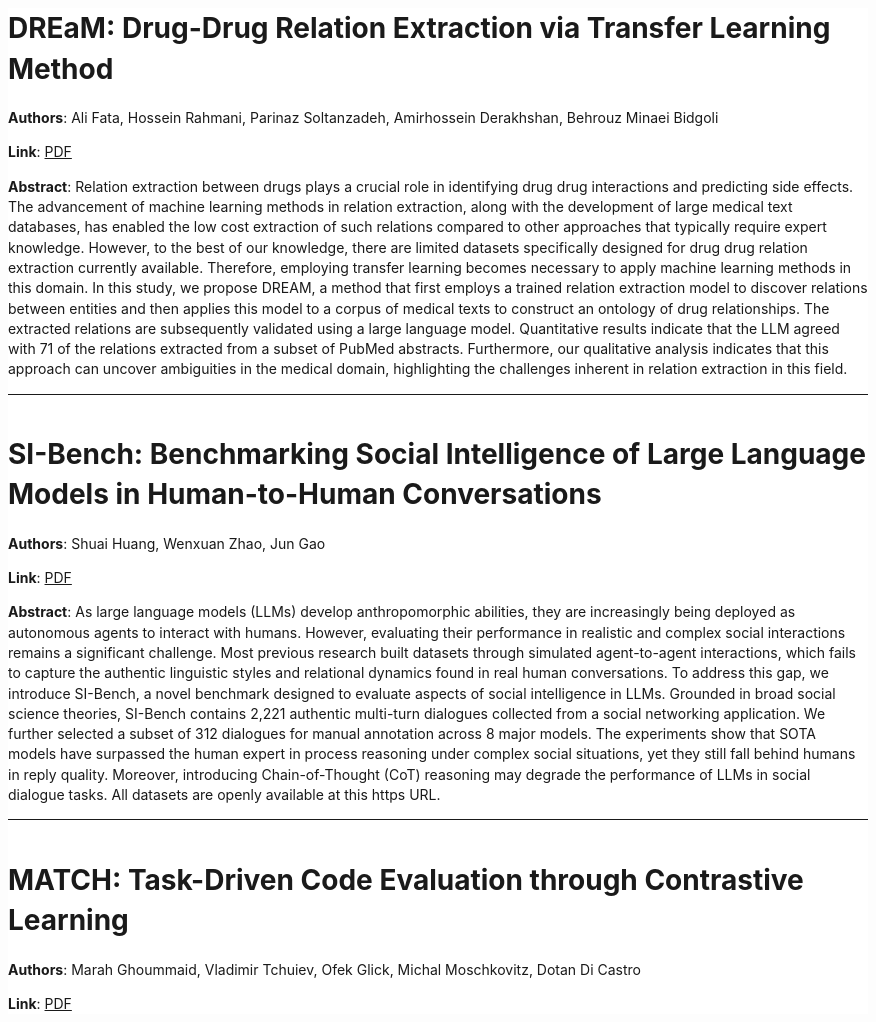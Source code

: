 # DREaM: Drug-Drug Relation Extraction via Transfer Learning Method 

**Authors**: Ali Fata, Hossein Rahmani, Parinaz Soltanzadeh, Amirhossein Derakhshan, Behrouz Minaei Bidgoli  

**Link**: [PDF](https://arxiv.org/pdf/2510.23189)  

**Abstract**: Relation extraction between drugs plays a crucial role in identifying drug drug interactions and predicting side effects. The advancement of machine learning methods in relation extraction, along with the development of large medical text databases, has enabled the low cost extraction of such relations compared to other approaches that typically require expert knowledge. However, to the best of our knowledge, there are limited datasets specifically designed for drug drug relation extraction currently available. Therefore, employing transfer learning becomes necessary to apply machine learning methods in this domain. In this study, we propose DREAM, a method that first employs a trained relation extraction model to discover relations between entities and then applies this model to a corpus of medical texts to construct an ontology of drug relationships. The extracted relations are subsequently validated using a large language model. Quantitative results indicate that the LLM agreed with 71 of the relations extracted from a subset of PubMed abstracts. Furthermore, our qualitative analysis indicates that this approach can uncover ambiguities in the medical domain, highlighting the challenges inherent in relation extraction in this field. 

---
# SI-Bench: Benchmarking Social Intelligence of Large Language Models in Human-to-Human Conversations 

**Authors**: Shuai Huang, Wenxuan Zhao, Jun Gao  

**Link**: [PDF](https://arxiv.org/pdf/2510.23182)  

**Abstract**: As large language models (LLMs) develop anthropomorphic abilities, they are increasingly being deployed as autonomous agents to interact with humans. However, evaluating their performance in realistic and complex social interactions remains a significant challenge. Most previous research built datasets through simulated agent-to-agent interactions, which fails to capture the authentic linguistic styles and relational dynamics found in real human conversations. To address this gap, we introduce SI-Bench, a novel benchmark designed to evaluate aspects of social intelligence in LLMs. Grounded in broad social science theories, SI-Bench contains 2,221 authentic multi-turn dialogues collected from a social networking application. We further selected a subset of 312 dialogues for manual annotation across 8 major models. The experiments show that SOTA models have surpassed the human expert in process reasoning under complex social situations, yet they still fall behind humans in reply quality. Moreover, introducing Chain-of-Thought (CoT) reasoning may degrade the performance of LLMs in social dialogue tasks. All datasets are openly available at this https URL. 

---
# MATCH: Task-Driven Code Evaluation through Contrastive Learning 

**Authors**: Marah Ghoummaid, Vladimir Tchuiev, Ofek Glick, Michal Moschkovitz, Dotan Di Castro  

**Link**: [PDF](https://arxiv.org/pdf/2510.23169)  
